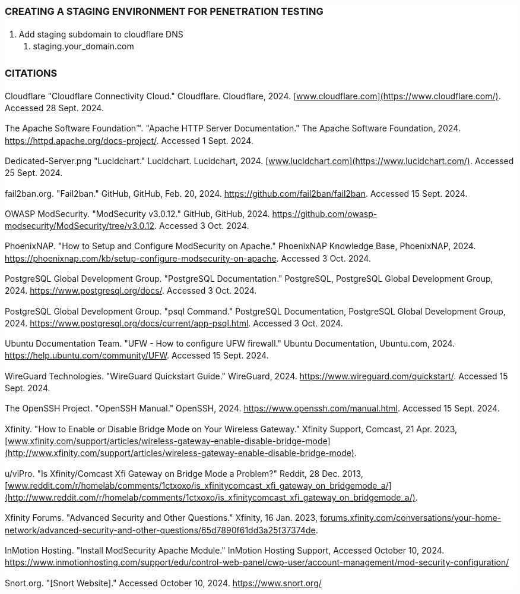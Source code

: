 ### CREATING A STAGING ENVIRONMENT FOR PENETRATION TESTING

1. Add staging subdomain to cloudflare DNS
    1. staging.your_domain.com

### CITATIONS

Cloudflare "Cloudflare Connectivity Cloud." Cloudflare. Cloudflare, 2024. [www.cloudflare.com](https://www.cloudflare.com/). Accessed 28 Sept. 2024.

The Apache Software Foundation™. "Apache HTTP Server Documentation." The Apache Software Foundation, 2024. https://httpd.apache.org/docs-project/. Accessed 1 Sept. 2024.

Dedicated-Server.png "Lucidchart." Lucidchart. Lucidchart, 2024. [www.lucidchart.com](https://www.lucidchart.com/). Accessed 25 Sept. 2024.

fail2ban.org. "Fail2ban." GitHub, GitHub, Feb. 20, 2024. https://github.com/fail2ban/fail2ban. Accessed 15 Sept. 2024.

OWASP ModSecurity. "ModSecurity v3.0.12." GitHub, GitHub, 2024. https://github.com/owasp-modsecurity/ModSecurity/tree/v3.0.12. Accessed 3 Oct. 2024.

PhoenixNAP. "How to Setup and Configure ModSecurity on Apache." PhoenixNAP Knowledge Base, PhoenixNAP, 2024. https://phoenixnap.com/kb/setup-configure-modsecurity-on-apache. Accessed 3 Oct. 2024.

PostgreSQL Global Development Group. "PostgreSQL Documentation." PostgreSQL, PostgreSQL Global Development Group, 2024. https://www.postgresql.org/docs/. Accessed 3 Oct. 2024.

PostgreSQL Global Development Group. "psql Command." PostgreSQL Documentation, PostgreSQL Global Development Group, 2024. https://www.postgresql.org/docs/current/app-psql.html. Accessed 3 Oct. 2024.

Ubuntu Documentation Team. "UFW - How to configure UFW firewall." Ubuntu Documentation, Ubuntu.com, 2024. https://help.ubuntu.com/community/UFW. Accessed 15 Sept. 2024.

WireGuard Technologies. "WireGuard Quickstart Guide." WireGuard, 2024. https://www.wireguard.com/quickstart/. Accessed 15 Sept. 2024.

The OpenSSH Project. "OpenSSH Manual." OpenSSH, 2024. https://www.openssh.com/manual.html. Accessed 15 Sept. 2024.

Xfinity. "How to Enable or Disable Bridge Mode on Your Wireless Gateway." Xfinity Support, Comcast, 21 Apr. 2023, [www.xfinity.com/support/articles/wireless-gateway-enable-disable-bridge-mode](http://www.xfinity.com/support/articles/wireless-gateway-enable-disable-bridge-mode).

u/viPro. "Is Xfinity/Comcast Xfi Gateway on Bridge Mode a Problem?" Reddit, 28 Dec. 2013, [www.reddit.com/r/homelab/comments/1ctxoxo/is_xfinitycomcast_xfi_gateway_on_bridgemode_a/](http://www.reddit.com/r/homelab/comments/1ctxoxo/is_xfinitycomcast_xfi_gateway_on_bridgemode_a/).

Xfinity Forums. "Advanced Security and Other Questions." Xfinity, 16 Jan. 2023, [forums.xfinity.com/conversations/your-home-network/advanced-security-and-other-questions/65d7890f61dd3a25f37374de](http://forums.xfinity.com/conversations/your-home-network/advanced-security-and-other-questions/65d7890f61dd3a25f37374de).

InMotion Hosting. "Install ModSecurity Apache Module." InMotion Hosting Support,  Accessed October 10, 2024. https://www.inmotionhosting.com/support/edu/control-web-panel/cwp-user/account-management/mod-security-configuration/

Snort.org. "[Snort Website]." Accessed October 10, 2024. https://www.snort.org/
